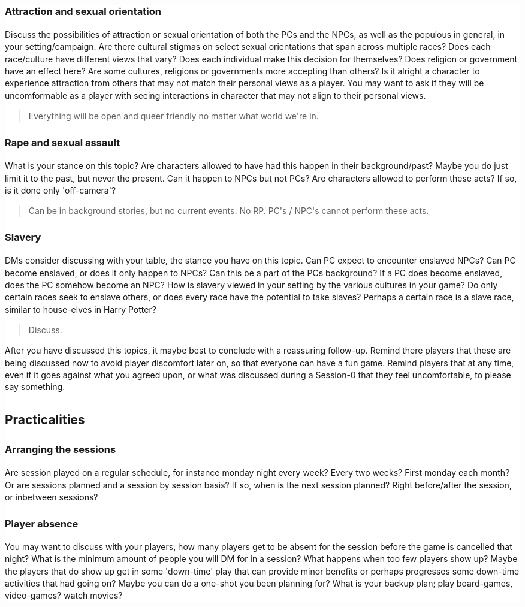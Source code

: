 ### **Attraction and sexual orientation**
Discuss the possibilities of attraction or sexual orientation of both the PCs and the NPCs, as well as the populous in general, in your setting/campaign. Are there cultural stigmas on select sexual orientations that span across multiple races? Does each race/culture have different views that vary? Does each individual make this decision for themselves? Does religion or government have an effect here? Are some cultures, religions or governments more accepting than others? Is it alright a character to experience attraction from others that may not match their personal views as a player. You may want to ask if they will be uncomformable as a player with seeing interactions in character that may not align to their personal views.

> Everything will be open and queer friendly no matter what world we're in. 

### **Rape and sexual assault**
What is your stance on this topic? Are characters allowed to have had this happen in their background/past? Maybe you do just limit it to the past, but never the present. Can it happen to NPCs but not PCs? Are characters allowed to perform these acts? If so, is it done only 'off-camera'?

> Can be in background stories, but no current events. No RP. PC's / NPC's cannot perform these acts.

### **Slavery**
DMs consider discussing with your table, the stance you have on this topic. Can PC expect to encounter enslaved NPCs? Can PC become enslaved, or does it only happen to NPCs? Can this be a part of the PCs background? If a PC does become enslaved, does the PC somehow become an NPC? How is slavery viewed in your setting by the various cultures in your game? Do only certain races seek to enslave others, or does every race have the potential to take slaves? Perhaps a certain race is a slave race, similar to house-elves in Harry Potter?

> Discuss.

After you have discussed this topics, it maybe best to conclude with a reassuring follow-up. Remind there players that these are being discussed now to avoid player discomfort later on, so that everyone can have a fun game. Remind players that at any time, even if it goes against what you agreed upon, or what was discussed during a Session-0 that they feel uncomfortable, to please say something.


## Practicalities

### **Arranging the sessions**
Are session played on a regular schedule, for instance monday night every week? Every two weeks? First monday each month? Or are sessions planned and a session by session basis? If so, when is the next session planned? Right before/after the session, or inbetween sessions?

### **Player absence**
You may want to discuss with your players, how many players get to be absent for the session before the game is cancelled that night? What is the minimum amount of people you will DM for in a session? What happens when too few players show up? Maybe the players that do show up get in some 'down-time' play that can provide minor benefits or perhaps progresses some down-time activities that had going on? Maybe you can do a one-shot you been planning for? What is your backup plan; play board-games, video-games? watch movies?
